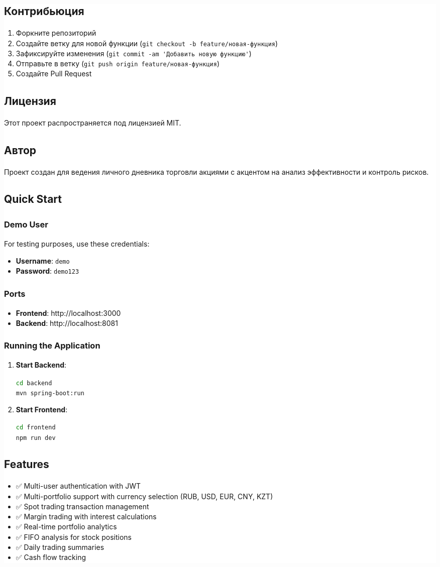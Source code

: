 ## Контрибьюция

1. Форкните репозиторий
2. Создайте ветку для новой функции (`git checkout -b feature/новая-функция`)
3. Зафиксируйте изменения (`git commit -am 'Добавить новую функцию'`)
4. Отправьте в ветку (`git push origin feature/новая-функция`)
5. Создайте Pull Request

## Лицензия

Этот проект распространяется под лицензией MIT.

## Автор

Проект создан для ведения личного дневника торговли акциями с акцентом на анализ эффективности и контроль рисков.

## Quick Start

### Demo User
For testing purposes, use these credentials:
- **Username**: `demo`
- **Password**: `demo123`

### Ports
- **Frontend**: http://localhost:3000
- **Backend**: http://localhost:8081

### Running the Application

1. **Start Backend**:
   ```bash
   cd backend
   mvn spring-boot:run
   ```

2. **Start Frontend**:
   ```bash
   cd frontend
   npm run dev
   ```

## Features

- ✅ Multi-user authentication with JWT
- ✅ Multi-portfolio support with currency selection (RUB, USD, EUR, CNY, KZT)
- ✅ Spot trading transaction management
- ✅ Margin trading with interest calculations
- ✅ Real-time portfolio analytics
- ✅ FIFO analysis for stock positions
- ✅ Daily trading summaries
- ✅ Cash flow tracking
